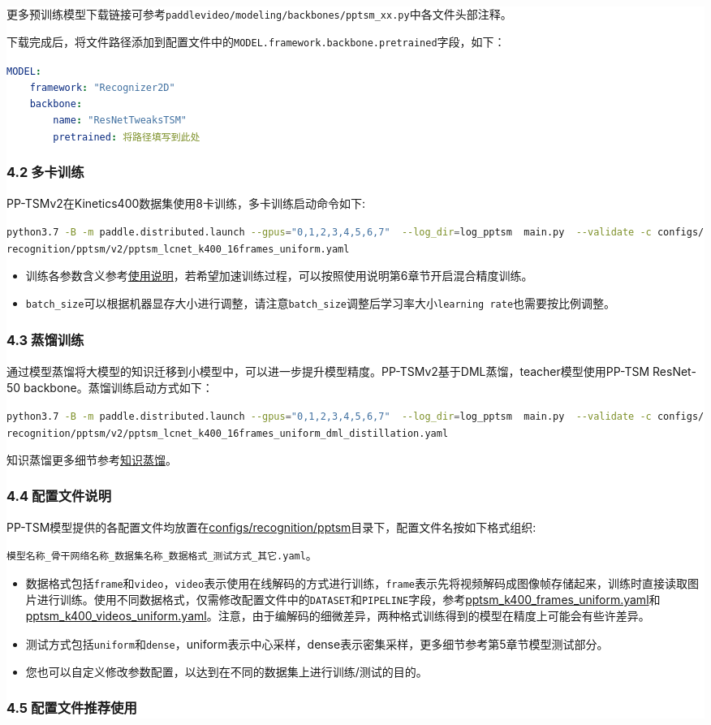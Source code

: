 更多预训练模型下载链接可参考`paddlevideo/modeling/backbones/pptsm_xx.py`中各文件头部注释。

下载完成后，将文件路径添加到配置文件中的`MODEL.framework.backbone.pretrained`字段，如下：

```yaml
MODEL:
    framework: "Recognizer2D"
    backbone:
        name: "ResNetTweaksTSM"
        pretrained: 将路径填写到此处
```

<a name="42"></a>
### 4.2 多卡训练

PP-TSMv2在Kinetics400数据集使用8卡训练，多卡训练启动命令如下:

```bash
python3.7 -B -m paddle.distributed.launch --gpus="0,1,2,3,4,5,6,7"  --log_dir=log_pptsm  main.py  --validate -c configs/recognition/pptsm/v2/pptsm_lcnet_k400_16frames_uniform.yaml
```

- 训练各参数含义参考[使用说明](../../usage.md)，若希望加速训练过程，可以按照使用说明第6章节开启混合精度训练。

- `batch_size`可以根据机器显存大小进行调整，请注意`batch_size`调整后学习率大小`learning rate`也需要按比例调整。


<a name="43"></a>
### 4.3 蒸馏训练

通过模型蒸馏将大模型的知识迁移到小模型中，可以进一步提升模型精度。PP-TSMv2基于DML蒸馏，teacher模型使用PP-TSM ResNet-50 backbone。蒸馏训练启动方式如下：

```bash
python3.7 -B -m paddle.distributed.launch --gpus="0,1,2,3,4,5,6,7"  --log_dir=log_pptsm  main.py  --validate -c configs/recognition/pptsm/v2/pptsm_lcnet_k400_16frames_uniform_dml_distillation.yaml
```

知识蒸馏更多细节参考[知识蒸馏](../../distillation.md)。


<a name="44"></a>
### 4.4 配置文件说明

PP-TSM模型提供的各配置文件均放置在[configs/recognition/pptsm](../../../../configs/recognition/pptsm)目录下，配置文件名按如下格式组织:

`模型名称_骨干网络名称_数据集名称_数据格式_测试方式_其它.yaml`。

- 数据格式包括`frame`和`video`，`video`表示使用在线解码的方式进行训练，`frame`表示先将视频解码成图像帧存储起来，训练时直接读取图片进行训练。使用不同数据格式，仅需修改配置文件中的`DATASET`和`PIPELINE`字段，参考[pptsm_k400_frames_uniform.yaml](../../../../configs/recognition/pptsm/pptsm_k400_frames_uniform.yaml)和[pptsm_k400_videos_uniform.yaml](../../../../configs/recognition/pptsm/pptsm_k400_videos_uniform.yaml)。注意，由于编解码的细微差异，两种格式训练得到的模型在精度上可能会有些许差异。

- 测试方式包括`uniform`和`dense`，uniform表示中心采样，dense表示密集采样，更多细节参考第5章节模型测试部分。

- 您也可以自定义修改参数配置，以达到在不同的数据集上进行训练/测试的目的。

<a name="45"></a>
### 4.5 配置文件推荐使用
